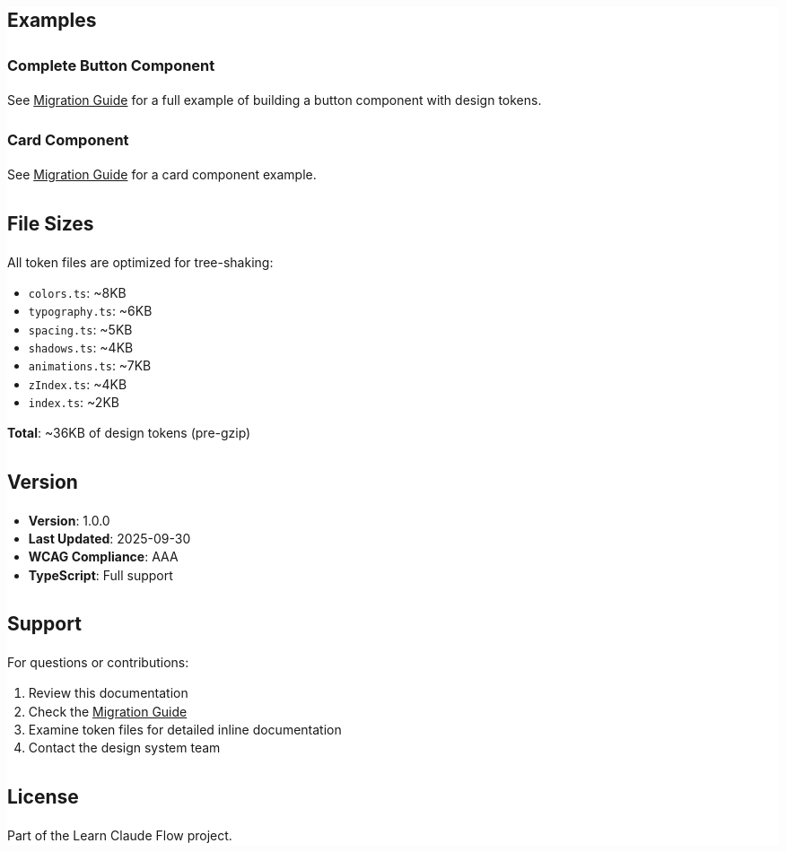 ## Examples

### Complete Button Component

See [Migration Guide](./migration-guide.md#complete-button-component) for a full example of building a button component with design tokens.

### Card Component

See [Migration Guide](./migration-guide.md#card-component) for a card component example.

## File Sizes

All token files are optimized for tree-shaking:
- `colors.ts`: ~8KB
- `typography.ts`: ~6KB
- `spacing.ts`: ~5KB
- `shadows.ts`: ~4KB
- `animations.ts`: ~7KB
- `zIndex.ts`: ~4KB
- `index.ts`: ~2KB

**Total**: ~36KB of design tokens (pre-gzip)

## Version

- **Version**: 1.0.0
- **Last Updated**: 2025-09-30
- **WCAG Compliance**: AAA
- **TypeScript**: Full support

## Support

For questions or contributions:
1. Review this documentation
2. Check the [Migration Guide](./migration-guide.md)
3. Examine token files for detailed inline documentation
4. Contact the design system team

## License

Part of the Learn Claude Flow project.
